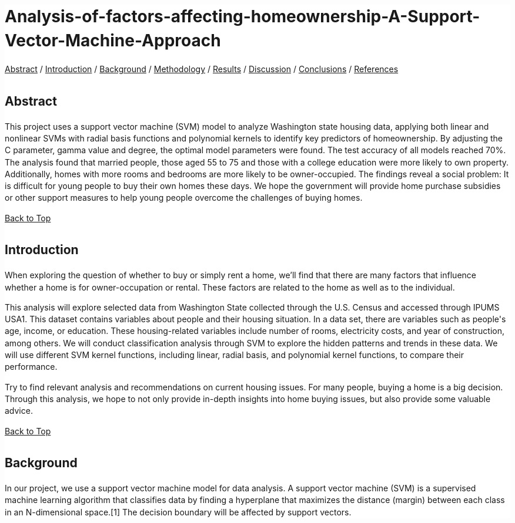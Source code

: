# Analysis-of-factors-affecting-homeownership-A-Support-Vector-Machine-Approach
[Abstract](#Abstract) /
[Introduction](#Introduction) /
[Background](#Background) /
[Methodology](#Methodology) /
[Results](#Results) /
[Discussion](#Discussion) /
[Conclusions](#Conclusions) /
[References](#References)


## Abstract
This project uses a support vector machine (SVM) model to analyze Washington state housing data, applying both linear and nonlinear SVMs with radial basis functions and polynomial kernels to identify key predictors of homeownership. By adjusting the C parameter, gamma value and degree, the optimal model parameters were found. The test accuracy of all models reached 70%. The analysis found that married people, those aged 55 to 75 and those with a college education were more likely to own property. Additionally, homes with more rooms and bedrooms are more likely to be owner-occupied. The findings reveal a social problem: It is difficult for young people to buy their own homes these days. We hope the government will provide home purchase subsidies or other support measures to help young people overcome the challenges of buying homes.

[Back to Top](#Analysis-of-factors-affecting-homeownership-A-Support-Vector-Machine-Approach)

## Introduction
When exploring the question of whether to buy or simply rent a home, we’ll find that there are many factors that influence whether a home is for owner-occupation or rental. These factors are related to the home as well as to the individual. 

This analysis will explore selected data from Washington State collected through the U.S. Census and accessed through IPUMS USA1. This dataset contains variables about people and their housing situation. In a data set, there are variables such as people's age, income, or education. These housing-related variables include number of rooms, electricity costs, and year of construction, among others. We will conduct classification analysis through SVM to explore the hidden patterns and trends in these data. We will use different SVM kernel functions, including linear, radial basis, and polynomial kernel functions, to compare their performance. 

Try to find relevant analysis and recommendations on current housing issues. For many people, buying a home is a big decision. Through this analysis, we hope to not only provide in-depth insights into home buying issues, but also provide some valuable advice.

[Back to Top](#Analysis-of-factors-affecting-homeownership-A-Support-Vector-Machine-Approach)

## Background
In our project, we use a support vector machine model for data analysis. A support vector machine (SVM) is a supervised machine learning algorithm that classifies data by finding a hyperplane that maximizes the distance (margin) between each class in an N-dimensional space.[1]  The decision boundary will be affected by support vectors.
